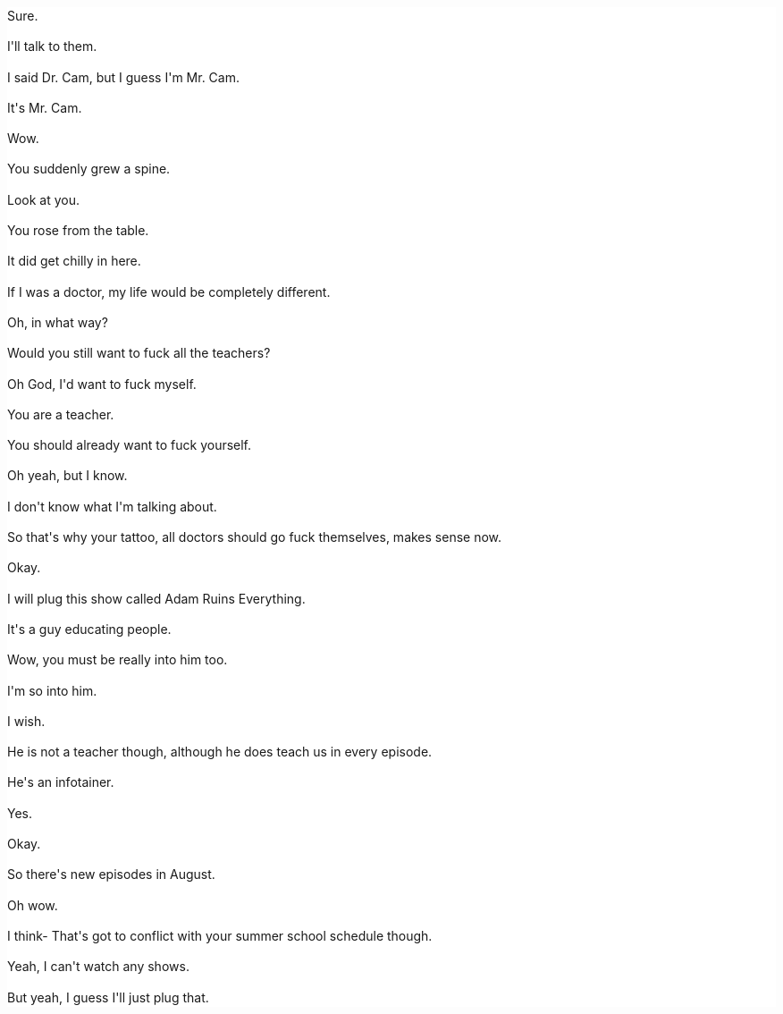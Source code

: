 Sure.

I'll talk to them.

I said Dr. Cam, but I guess I'm Mr. Cam.

It's Mr. Cam.

Wow.

You suddenly grew a spine.

Look at you.

You rose from the table.

It did get chilly in here.

If I was a doctor, my life would be completely different.

Oh, in what way?

Would you still want to fuck all the teachers?

Oh God, I'd want to fuck myself.

You are a teacher.

You should already want to fuck yourself.

Oh yeah, but I know.

I don't know what I'm talking about.

So that's why your tattoo, all doctors should go fuck themselves, makes sense now.

Okay.

I will plug this show called Adam Ruins Everything.

It's a guy educating people.

Wow, you must be really into him too.

I'm so into him.

I wish.

He is not a teacher though, although he does teach us in every episode.

He's an infotainer.

Yes.

Okay.

So there's new episodes in August.

Oh wow.

I think- That's got to conflict with your summer school schedule though.

Yeah, I can't watch any shows.

But yeah, I guess I'll just plug that.
